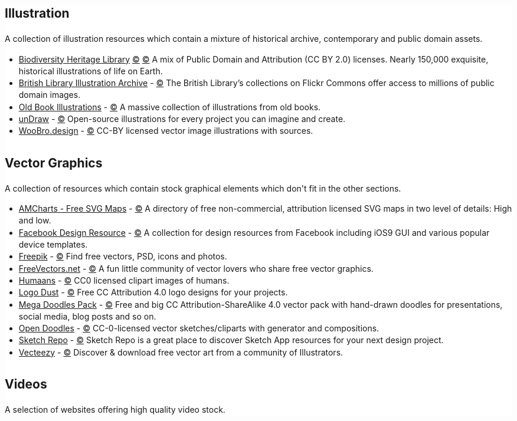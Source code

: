 ## Illustration

A collection of illustration resources which contain a mixture of historical archive, contemporary and public domain assets.

- [Biodiversity Heritage Library](https://www.flickr.com/people/biodivlibrary/) [:copyright:](https://creativecommons.org/publicdomain/mark/1.0/) [:copyright:](https://creativecommons.org/licenses/by/2.0/) A mix of Public Domain and Attribution (CC BY 2.0) licenses. Nearly 150,000 exquisite, historical illustrations of life on Earth.
- [British Library Illustration Archive](https://www.flickr.com/photos/britishlibrary/) - [:copyright:](http://www.bl.uk/aboutus/terms/copyright/index.html) The British Library’s collections on Flickr Commons offer access to millions of public domain images.
- [Old Book Illustrations](https://www.oldbookillustrations.com/) - [:copyright:](https://www.oldbookillustrations.com/terms-of-use/) A massive collection of illustrations from old books.
- [unDraw](https://undraw.co/) - [:copyright:](https://undraw.co/license) Open-source illustrations for every project you can imagine and create.
- [WooBro.design](https://woobro.design/) - [:copyright:](https://creativecommons.org/licenses/by/4.0/) CC-BY licensed vector image illustrations with sources.

## Vector Graphics

A collection of resources which contain stock graphical elements which don't fit in the other sections.

- [AMCharts - Free SVG Maps](https://www.amcharts.com/svg-maps/) - [:copyright:](https://creativecommons.org/licenses/by-nc/4.0/) A directory of free non-commercial, attribution licensed SVG maps in two level of details: High and low.
- [Facebook Design Resource](http://facebook.design/) - [:copyright:](http://facebook.design/disclaimer.html) A collection for design resources from Facebook including iOS9 GUI and various popular device templates.
- [Freepik](https://www.freepik.com/) - [:copyright:](https://www.freepik.com/terms_of_use) Find free vectors, PSD, icons and photos.
- [FreeVectors.net](http://www.freeVectors.net) - [:copyright:](http://www.freevectors.net/terms) A fun little community of vector lovers who share free vector graphics.
- [Humaans](https://www.humaaans.com/) - [:copyright:](https://creativecommons.org/share-your-work/public-domain/cc0/) CC0 licensed clipart images of humans.
- [Logo Dust](http://logodust.com/) - [:copyright:](https://creativecommons.org/licenses/by/4.0/) Free CC Attribution 4.0 logo designs for your projects.
- [Mega Doodles Pack](https://github.com/MariaLetta/mega-doodles-pack) - [:copyright:](https://creativecommons.org/licenses/by-sa/4.0/) Free and big CC Attribution-ShareAlike 4.0 vector pack with hand-drawn doodles for presentations, social media, blog posts and so on.
- [Open Doodles](https://www.opendoodles.com) - [:copyright:](http://creativecommons.org/publicdomain/zero/1.0/) CC-0-licensed vector sketches/cliparts with generator and compositions.
- [Sketch Repo](https://sketchrepo.com/) - [:copyright:](https://sketchrepo.com/about/) Sketch Repo is a great place to discover Sketch App resources for your next design project.
- [Vecteezy](https://www.vecteezy.com/) - [:copyright:](https://www.vecteezy.com/terms) Discover & download free vector art from a community of Illustrators.

## Videos

A selection of websites offering high quality video stock.

